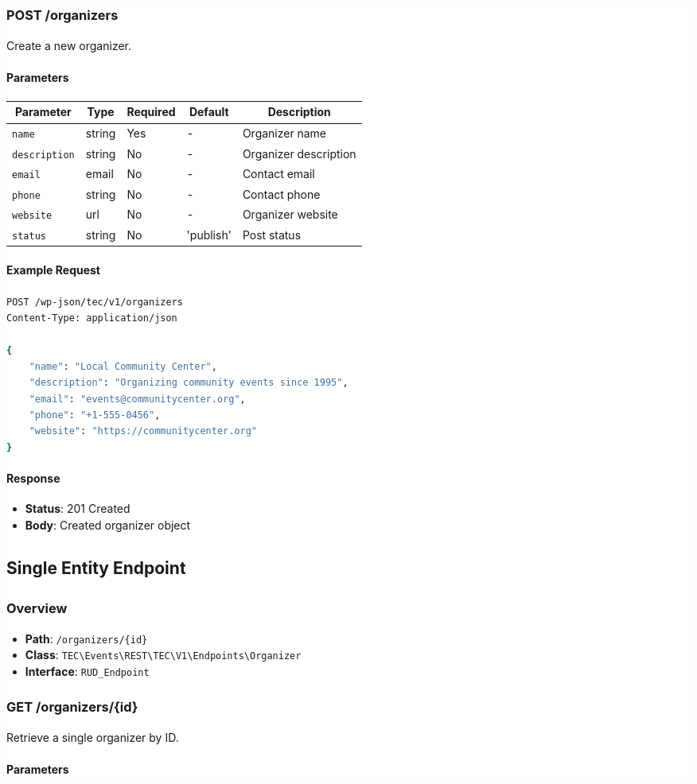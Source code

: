 ### POST /organizers

Create a new organizer.

#### Parameters

| Parameter | Type | Required | Default | Description |
|-----------|------|----------|---------|-------------|
| `name` | string | Yes | - | Organizer name |
| `description` | string | No | - | Organizer description |
| `email` | email | No | - | Contact email |
| `phone` | string | No | - | Contact phone |
| `website` | url | No | - | Organizer website |
| `status` | string | No | 'publish' | Post status |

#### Example Request

```bash
POST /wp-json/tec/v1/organizers
Content-Type: application/json

{
    "name": "Local Community Center",
    "description": "Organizing community events since 1995",
    "email": "events@communitycenter.org",
    "phone": "+1-555-0456",
    "website": "https://communitycenter.org"
}
```

#### Response

- **Status**: 201 Created
- **Body**: Created organizer object

## Single Entity Endpoint

### Overview

- **Path**: `/organizers/{id}`
- **Class**: `TEC\Events\REST\TEC\V1\Endpoints\Organizer`
- **Interface**: `RUD_Endpoint`

### GET /organizers/{id}

Retrieve a single organizer by ID.

#### Parameters
